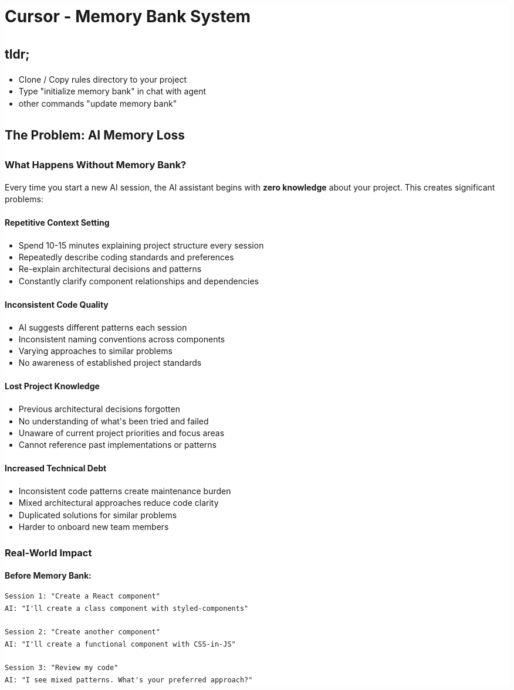 # Cursor - Memory Bank System

## tldr;
- Clone / Copy rules directory to your project
- Type "initialize memory bank" in chat with agent
- other commands "update memory bank"

## The Problem: AI Memory Loss

### What Happens Without Memory Bank?

Every time you start a new AI session, the AI assistant begins with **zero knowledge** about your project. This creates significant problems:

#### **Repetitive Context Setting**
- Spend 10-15 minutes explaining project structure every session
- Repeatedly describe coding standards and preferences
- Re-explain architectural decisions and patterns
- Constantly clarify component relationships and dependencies

#### **Inconsistent Code Quality**
- AI suggests different patterns each session
- Inconsistent naming conventions across components
- Varying approaches to similar problems
- No awareness of established project standards

#### **Lost Project Knowledge**
- Previous architectural decisions forgotten
- No understanding of what's been tried and failed
- Unaware of current project priorities and focus areas
- Cannot reference past implementations or patterns

#### **Increased Technical Debt**
- Inconsistent code patterns create maintenance burden
- Mixed architectural approaches reduce code clarity
- Duplicated solutions for similar problems
- Harder to onboard new team members

### Real-World Impact

**Before Memory Bank:**
```
Session 1: "Create a React component"
AI: "I'll create a class component with styled-components"

Session 2: "Create another component" 
AI: "I'll create a functional component with CSS-in-JS"

Session 3: "Review my code"
AI: "I see mixed patterns. What's your preferred approach?"
```
